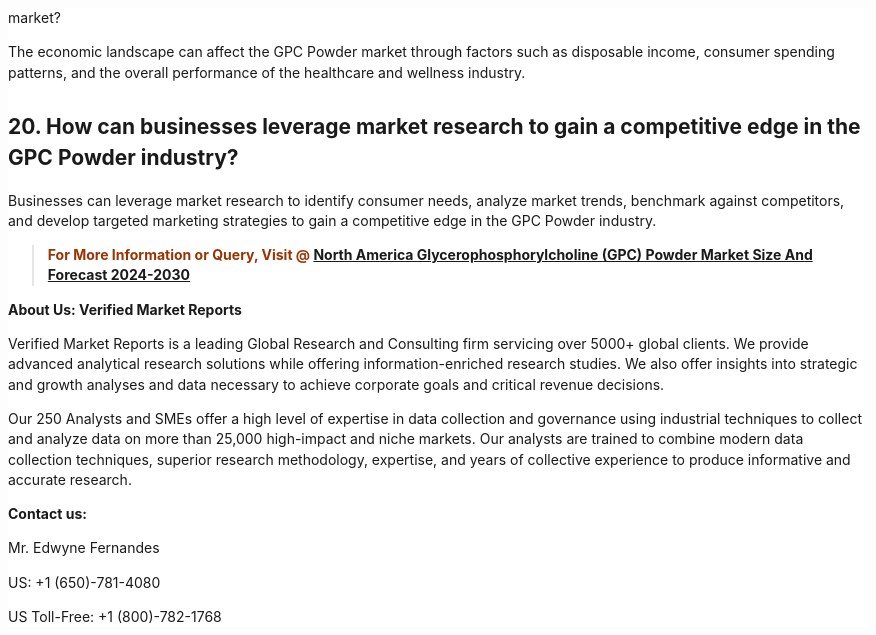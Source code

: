 market?</div><div></h2><p>The economic landscape can affect the GPC Powder market through factors such as disposable income, consumer spending patterns, and the overall performance of the healthcare and wellness industry.</p><h2>20. How can businesses leverage market research to gain a competitive edge in the GPC Powder industry?</div><div></h2><p>Businesses can leverage market research to identify consumer needs, analyze market trends, benchmark against competitors, and develop targeted marketing strategies to gain a competitive edge in the GPC Powder industry.</p></body></html></p><blockquote><p><span style="color: #993300;"><strong>For More Information or Query, Visit @ <a href="https://www.verifiedmarketreports.com/product/glycerophosphorylcholine-gpc-powder-market/">North America Glycerophosphorylcholine (GPC) Powder Market Size And Forecast 2024-2030</a></strong></span></p></blockquote><p><strong>About Us: Verified Market Reports</strong></p><p>Verified Market Reports is a leading Global Research and Consulting firm servicing over 5000+ global clients. We provide advanced analytical research solutions while offering information-enriched research studies. We also offer insights into strategic and growth analyses and data necessary to achieve corporate goals and critical revenue decisions.</p><p>Our 250 Analysts and SMEs offer a high level of expertise in data collection and governance using industrial techniques to collect and analyze data on more than 25,000 high-impact and niche markets. Our analysts are trained to combine modern data collection techniques, superior research methodology, expertise, and years of collective experience to produce informative and accurate research.</p><p><strong>Contact us:</strong></p><p>Mr. Edwyne Fernandes</p><p>US: +1 (650)-781-4080</p><p>US Toll-Free: +1 (800)-782-1768</p>
